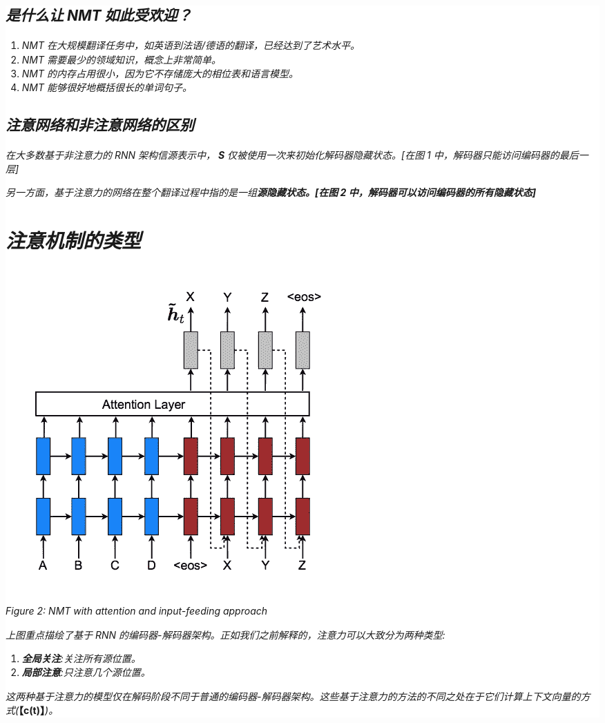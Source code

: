 ## *是什么让 NMT 如此受欢迎？*

1.  *NMT 在大规模翻译任务中，如英语到法语/德语的翻译，已经达到了艺术水平。*
2.  *NMT 需要最少的领域知识，概念上非常简单。*
3.  *NMT 的内存占用很小，因为它不存储庞大的相位表和语言模型。*
4.  *NMT 能够很好地概括很长的单词句子。*

## *注意网络和非注意网络的区别*

*在大多数基于非注意力的 RNN 架构信源表示中， ***S*** 仅被使用一次来初始化解码器隐藏状态。[在图 1 中，解码器只能访问编码器的最后一层]*

*另一方面，基于注意力的网络在整个翻译过程中指的是一组**源隐藏状态。[在图 2 中，解码器可以访问编码器的所有隐藏状态]***

# *注意机制的类型*

*![](img/f01d6f6b27b640d7d5c8e95a3a4b5c49.png)*

*Figure 2: NMT with attention and input-feeding approach*

*上图重点描绘了基于 RNN 的编码器-解码器架构。正如我们之前解释的，注意力可以大致分为两种类型:*

1.  ***全局关注**:关注所有源位置。*
2.  ***局部注意**:只注意几个源位置。*

*这两种基于注意力的模型仅在解码阶段不同于普通的编码器-解码器架构。这些基于注意力的方法的不同之处在于它们计算上下文向量的方式(***【c(t)】***)。*
